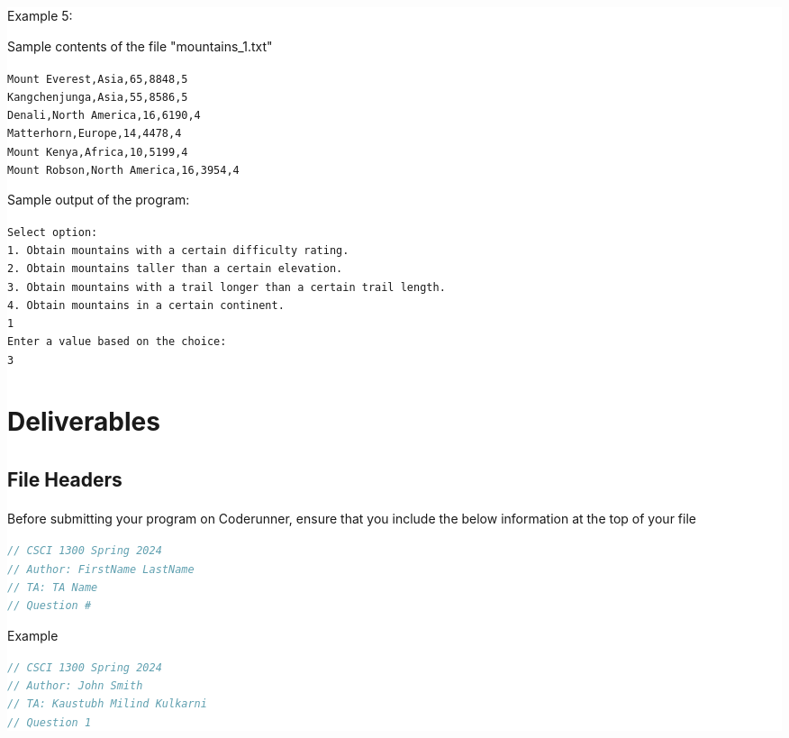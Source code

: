 <tr>
<td>
Example 5: <br>
</td>

<td>

Sample contents of the file "mountains_1.txt"
```
Mount Everest,Asia,65,8848,5
Kangchenjunga,Asia,55,8586,5
Denali,North America,16,6190,4
Matterhorn,Europe,14,4478,4
Mount Kenya,Africa,10,5199,4
Mount Robson,North America,16,3954,4
```

Sample output of the program:
```
Select option:
1. Obtain mountains with a certain difficulty rating.
2. Obtain mountains taller than a certain elevation.
3. Obtain mountains with a trail longer than a certain trail length.
4. Obtain mountains in a certain continent.
1
Enter a value based on the choice:
3

```
</td>
</tr>

</table>


# Deliverables  <a name="deliverables"></a>

## File Headers <a name="fileheader"></a>

Before submitting your program on Coderunner, ensure that you include the below information at the top of your file
```cpp
// CSCI 1300 Spring 2024
// Author: FirstName LastName
// TA: TA Name
// Question #
```

Example
```cpp
// CSCI 1300 Spring 2024
// Author: John Smith
// TA: Kaustubh Milind Kulkarni
// Question 1
```
